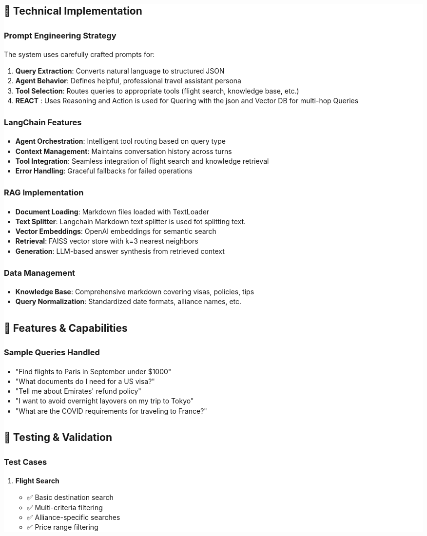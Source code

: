 ## 🔧 Technical Implementation

### Prompt Engineering Strategy

The system uses carefully crafted prompts for:

1. **Query Extraction**: Converts natural language to structured JSON
2. **Agent Behavior**: Defines helpful, professional travel assistant persona
3. **Tool Selection**: Routes queries to appropriate tools (flight search, knowledge base, etc.)
4. **REACT** : Uses Reasoning and Action is used for Quering with the json and Vector DB for multi-hop Queries

### LangChain Features

- **Agent Orchestration**: Intelligent tool routing based on query type
- **Context Management**: Maintains conversation history across turns
- **Tool Integration**: Seamless integration of flight search and knowledge retrieval
- **Error Handling**: Graceful fallbacks for failed operations

### RAG Implementation

- **Document Loading**: Markdown files loaded with TextLoader
- **Text Splitter**: Langchain Markdown text splitter is used fot splitting text.
- **Vector Embeddings**: OpenAI embeddings for semantic search
- **Retrieval**: FAISS vector store with k=3 nearest neighbors
- **Generation**: LLM-based answer synthesis from retrieved context

### Data Management

- **Knowledge Base**: Comprehensive markdown covering visas, policies, tips
- **Query Normalization**: Standardized date formats, alliance names, etc.

## 🎨 Features & Capabilities

### Sample Queries Handled

- "Find flights to Paris in September under $1000"
- "What documents do I need for a US visa?"
- "Tell me about Emirates' refund policy"
- "I want to avoid overnight layovers on my trip to Tokyo"
- "What are the COVID requirements for traveling to France?"

## 🧪 Testing & Validation

### Test Cases

1. **Flight Search**

   - ✅ Basic destination search
   - ✅ Multi-criteria filtering
   - ✅ Alliance-specific searches
   - ✅ Price range filtering
